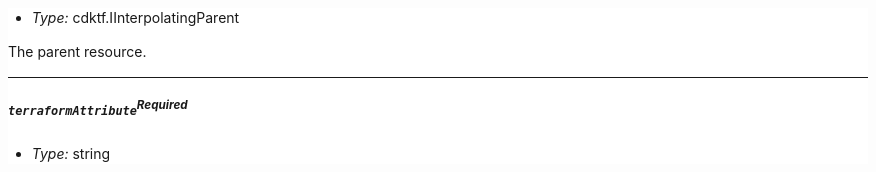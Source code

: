 - *Type:* cdktf.IInterpolatingParent

The parent resource.

---

##### `terraformAttribute`<sup>Required</sup> <a name="terraformAttribute" id="@ithings/cdktf-provider-openstack.dataOpenstackKeymanagerSecretV1.DataOpenstackKeymanagerSecretV1AclReadOutputReference.Initializer.parameter.terraformAttribute"></a>

- *Type:* string

